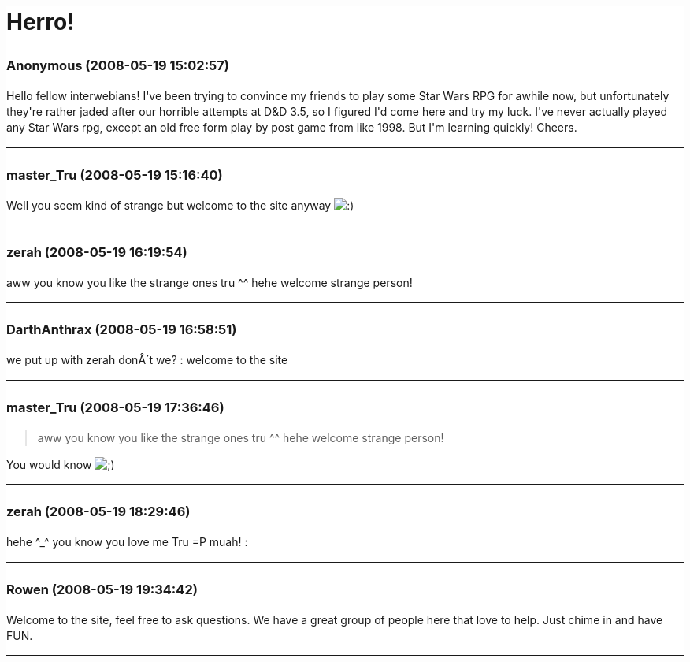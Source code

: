 # Herro!

### **Anonymous** (2008-05-19 15:02:57)

Hello fellow interwebians!
I've been trying to convince my friends to play some Star Wars RPG for awhile now, but unfortunately they're rather jaded after our horrible attempts at D&D 3.5, so I figured I'd come here and try my luck.
I've never actually played any Star Wars rpg, except an old free form play by post game from like 1998. But I'm learning quickly! Cheers.

---

### **master_Tru** (2008-05-19 15:16:40)

Well you seem kind of strange but welcome to the site anyway ![:)](https://i.ibb.co/8LPNcWCM/icon-e-smile.gif)

---

### **zerah** (2008-05-19 16:19:54)

aww you know you like the strange ones tru ^^ hehe welcome strange person!

---

### **DarthAnthrax** (2008-05-19 16:58:51)

we put up with zerah donÂ´t we? :
welcome to the site

---

### **master_Tru** (2008-05-19 17:36:46)

> aww you know you like the strange ones tru ^^ hehe welcome strange person!

You would know ![;)](https://i.ibb.co/GfkGswQC/icon-e-wink.gif)

---

### **zerah** (2008-05-19 18:29:46)

hehe ^_^ you know you love me Tru =P muah! :

---

### **Rowen** (2008-05-19 19:34:42)

Welcome to the site, feel free to ask questions. We have a great group of people here that love to help. Just chime in and have FUN.

---
